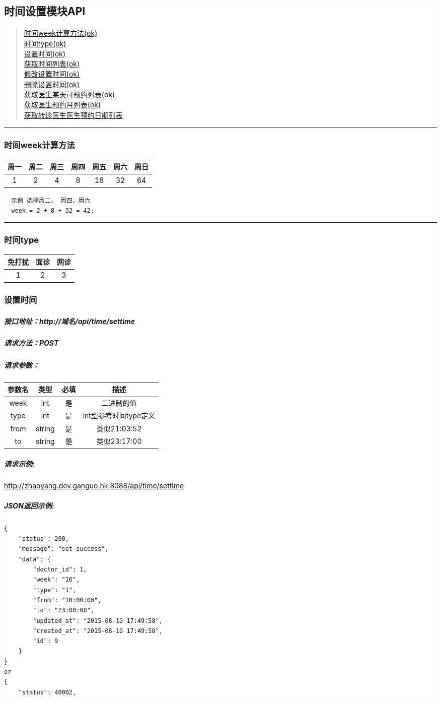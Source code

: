 ## 时间设置模块API
> [时间week计算方法(ok)](#时间week计算方法)   
> [时间type(ok)](#时间type)    
> [设置时间(ok)](#设置时间)    
> [获取时间列表(ok)](#获取时间列表)    
> [修改设置时间(ok)](#修改设置时间)    
> [删除设置时间(ok)](#删除设置时间)    
> [获取医生某天可预约列表(ok)](#获取医生某天可预约列表)    
> [获取医生预约月列表(ok)](#获取医生预约月列表)    
> [获取转诊医生医生预约日期列表](#获取转诊医生医生预约日期列表)    

---
### 时间week计算方法
|周一|周二|周三|周四|周五|周六|周日|
|:--:|:--:|:--:|:--:|:--:|:--:|:--:|
| 1 | 2 | 4 | 8 | 16 | 32 | 64 |
```
  示例 选择周二， 周四，周六
  week = 2 + 8 + 32 = 42;
```
---
### 时间type
|免打扰|面诊|网诊|
|:---:|:--:|:--:|
|  1  |  2  |  3  |
### 设置时间
##### 接口地址：http://域名/api/time/settime
##### 请求方法：POST
##### 请求参数：
| 参数名   | 类型  |必填|描述 |
| :------:|:-----:|:-:|:---:|
| week    | int   |是 |二进制的值|
| type    | int   |是 |int型参考时间type定义|
| from    | string|是 |类似21:03:52|
| to      | string|是 |类似23:17:00|
##### 请求示例:
http://zhaoyang.dev.ganguo.hk:8088/api/time/settime
##### JSON返回示例:
```
{
    "status": 200,
    "message": "set success",
    "data": {
        "doctor_id": 1,
        "week": "16",
        "type": "1",
        "from": "10:00:00",
        "to": "23:00:00",
        "updated_at": "2015-08-10 17:49:58",
        "created_at": "2015-08-10 17:49:58",
        "id": 9
    }
}
or
{
    "status": 40002,
```